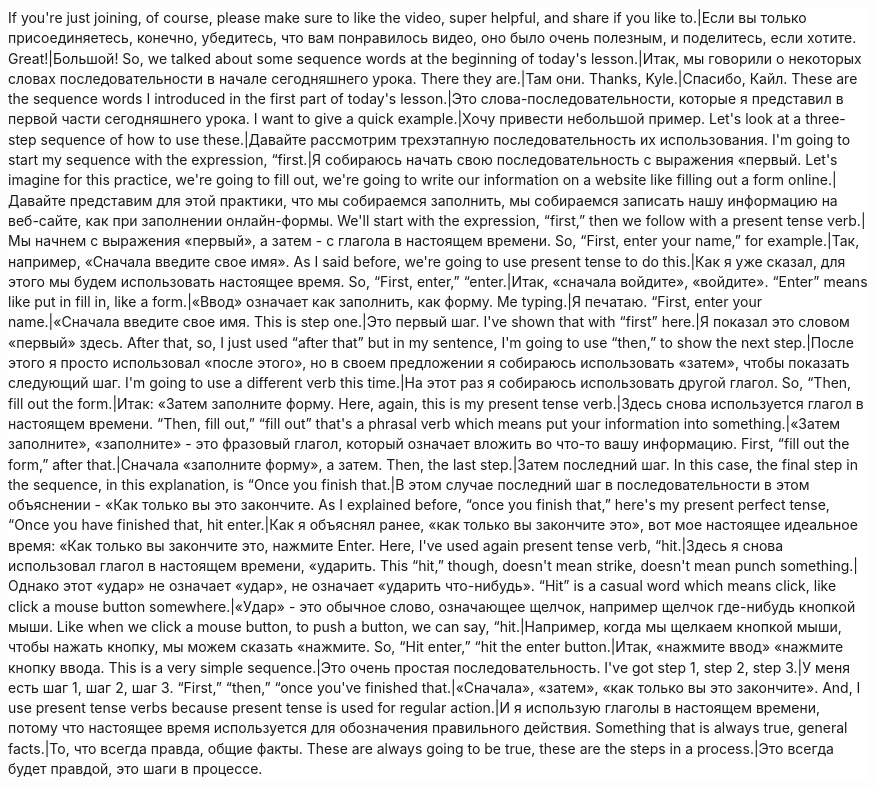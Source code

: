 If you're just joining, of course, please make sure to like the video, super helpful, and share if you like to.|Если вы только присоединяетесь, конечно, убедитесь, что вам понравилось видео, оно было очень полезным, и поделитесь, если хотите.
Great!|Большой!
So, we talked about some sequence words at the beginning of today's lesson.|Итак, мы говорили о некоторых словах последовательности в начале сегодняшнего урока.
There they are.|Там они.
Thanks, Kyle.|Спасибо, Кайл.
These are the sequence words I introduced in the first part of today's lesson.|Это слова-последовательности, которые я представил в первой части сегодняшнего урока.
I want to give a quick example.|Хочу привести небольшой пример.
Let's look at a three-step sequence of how to use these.|Давайте рассмотрим трехэтапную последовательность их использования.
I'm going to start my sequence with the expression, “first.|Я собираюсь начать свою последовательность с выражения «первый.
Let's imagine for this practice, we're going to fill out, we're going to write our information on a website like filling out a form online.|Давайте представим для этой практики, что мы собираемся заполнить, мы собираемся записать нашу информацию на веб-сайте, как при заполнении онлайн-формы.
We'll start with the expression, “first,” then we follow with a present tense verb.|Мы начнем с выражения «первый», а затем - с глагола в настоящем времени.
So, “First, enter your name,” for example.|Так, например, «Сначала введите свое имя».
As I said before, we're going to use present tense to do this.|Как я уже сказал, для этого мы будем использовать настоящее время.
So, “First, enter,” “enter.|Итак, «сначала войдите», «войдите».
“Enter” means like put in fill in, like a form.|«Ввод» означает как заполнить, как форму.
Me typing.|Я печатаю.
“First, enter your name.|«Сначала введите свое имя.
This is step one.|Это первый шаг.
I've shown that with “first” here.|Я показал это словом «первый» здесь.
After that, so, I just used “after that” but in my sentence, I'm going to use “then,” to show the next step.|После этого я просто использовал «после этого», но в своем предложении я собираюсь использовать «затем», чтобы показать следующий шаг.
I'm going to use a different verb this time.|На этот раз я собираюсь использовать другой глагол.
So, “Then, fill out the form.|Итак: «Затем заполните форму.
Here, again, this is my present tense verb.|Здесь снова используется глагол в настоящем времени.
“Then, fill out,” “fill out” that's a phrasal verb which means put your information into something.|«Затем заполните», «заполните» - это фразовый глагол, который означает вложить во что-то вашу информацию.
First, “fill out the form,” after that.|Сначала «заполните форму», а затем.
Then, the last step.|Затем последний шаг.
In this case, the final step in the sequence, in this explanation, is “Once you finish that.|В этом случае последний шаг в последовательности в этом объяснении - «Как только вы это закончите.
As I explained before, “once you finish that,” here's my present perfect tense, “Once you have finished that, hit enter.|Как я объяснял ранее, «как только вы закончите это», вот мое настоящее идеальное время: «Как только вы закончите это, нажмите Enter.
Here, I've used again present tense verb, “hit.|Здесь я снова использовал глагол в настоящем времени, «ударить.
This “hit,” though, doesn't mean strike, doesn't mean punch something.|Однако этот «удар» не означает «удар», не означает «ударить что-нибудь».
“Hit” is a casual word which means click, like click a mouse button somewhere.|«Удар» - это обычное слово, означающее щелчок, например щелчок где-нибудь кнопкой мыши.
Like when we click a mouse button, to push a button, we can say, “hit.|Например, когда мы щелкаем кнопкой мыши, чтобы нажать кнопку, мы можем сказать «нажмите.
So, “Hit enter,” “hit the enter button.|Итак, «нажмите ввод» «нажмите кнопку ввода.
This is a very simple sequence.|Это очень простая последовательность.
I've got step 1, step 2, step 3.|У меня есть шаг 1, шаг 2, шаг 3.
“First,” “then,” “once you've finished that.|«Сначала», «затем», «как только вы это закончите».
And, I use present tense verbs because present tense is used for regular action.|И я использую глаголы в настоящем времени, потому что настоящее время используется для обозначения правильного действия.
Something that is always true, general facts.|То, что всегда правда, общие факты.
These are always going to be true, these are the steps in a process.|Это всегда будет правдой, это шаги в процессе.